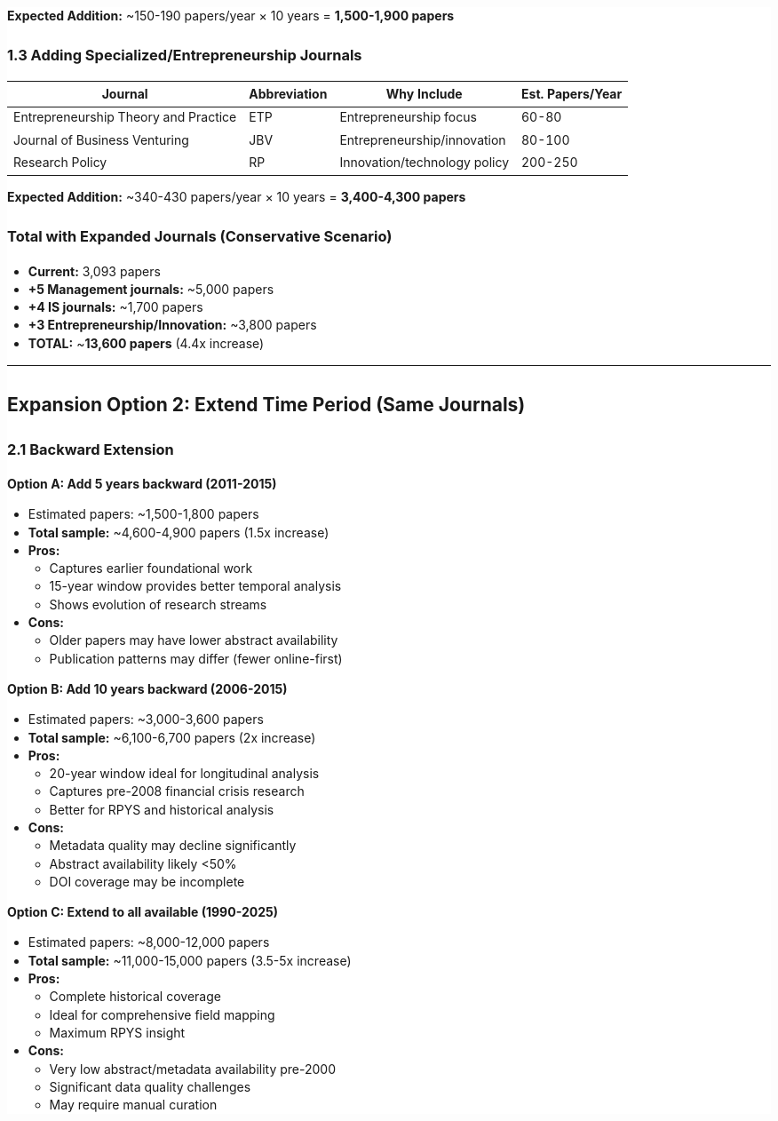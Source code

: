 **Expected Addition:** ~150-190 papers/year × 10 years = **1,500-1,900 papers**

### 1.3 Adding Specialized/Entrepreneurship Journals

| Journal | Abbreviation | Why Include | Est. Papers/Year |
|---------|-------------|-------------|------------------|
| Entrepreneurship Theory and Practice | ETP | Entrepreneurship focus | 60-80 |
| Journal of Business Venturing | JBV | Entrepreneurship/innovation | 80-100 |
| Research Policy | RP | Innovation/technology policy | 200-250 |

**Expected Addition:** ~340-430 papers/year × 10 years = **3,400-4,300 papers**

### Total with Expanded Journals (Conservative Scenario)
- **Current:** 3,093 papers
- **+5 Management journals:** ~5,000 papers
- **+4 IS journals:** ~1,700 papers
- **+3 Entrepreneurship/Innovation:** ~3,800 papers
- **TOTAL:** ~**13,600 papers** (4.4x increase)

---

## Expansion Option 2: Extend Time Period (Same Journals)

### 2.1 Backward Extension

**Option A: Add 5 years backward (2011-2015)**
- Estimated papers: ~1,500-1,800 papers
- **Total sample:** ~4,600-4,900 papers (1.5x increase)
- **Pros:** 
  - Captures earlier foundational work
  - 15-year window provides better temporal analysis
  - Shows evolution of research streams
- **Cons:**
  - Older papers may have lower abstract availability
  - Publication patterns may differ (fewer online-first)

**Option B: Add 10 years backward (2006-2015)**
- Estimated papers: ~3,000-3,600 papers
- **Total sample:** ~6,100-6,700 papers (2x increase)
- **Pros:**
  - 20-year window ideal for longitudinal analysis
  - Captures pre-2008 financial crisis research
  - Better for RPYS and historical analysis
- **Cons:**
  - Metadata quality may decline significantly
  - Abstract availability likely <50%
  - DOI coverage may be incomplete

**Option C: Extend to all available (1990-2025)**
- Estimated papers: ~8,000-12,000 papers
- **Total sample:** ~11,000-15,000 papers (3.5-5x increase)
- **Pros:**
  - Complete historical coverage
  - Ideal for comprehensive field mapping
  - Maximum RPYS insight
- **Cons:**
  - Very low abstract/metadata availability pre-2000
  - Significant data quality challenges
  - May require manual curation
